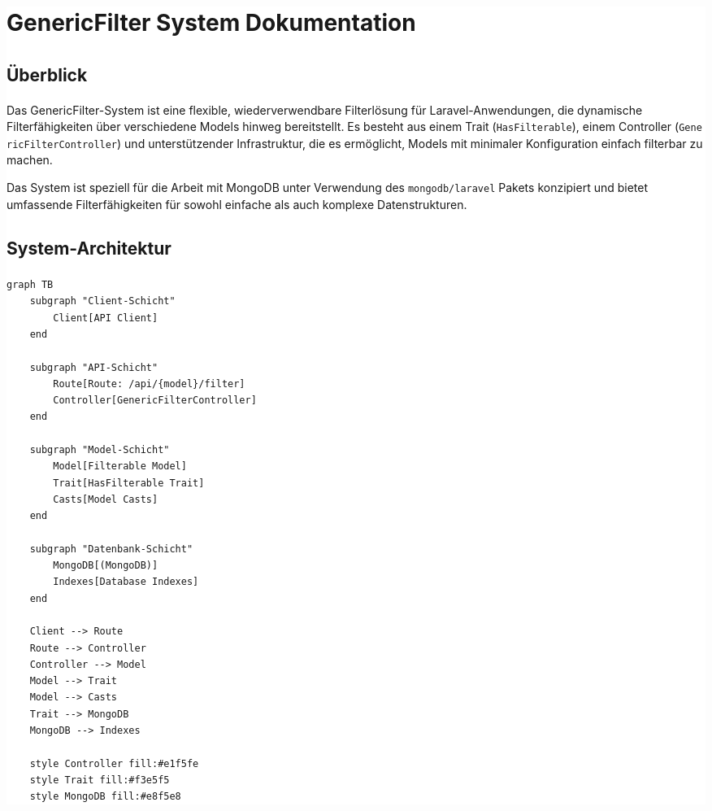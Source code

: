 # GenericFilter System Dokumentation

## Überblick

Das GenericFilter-System ist eine flexible, wiederverwendbare Filterlösung für Laravel-Anwendungen, die dynamische Filterfähigkeiten über verschiedene Models hinweg bereitstellt. Es besteht aus einem Trait (`HasFilterable`), einem Controller (`GenericFilterController`) und unterstützender Infrastruktur, die es ermöglicht, Models mit minimaler Konfiguration einfach filterbar zu machen.

Das System ist speziell für die Arbeit mit MongoDB unter Verwendung des `mongodb/laravel` Pakets konzipiert und bietet umfassende Filterfähigkeiten für sowohl einfache als auch komplexe Datenstrukturen.

## System-Architektur

```mermaid
graph TB
    subgraph "Client-Schicht"
        Client[API Client]
    end

    subgraph "API-Schicht"
        Route[Route: /api/{model}/filter]
        Controller[GenericFilterController]
    end

    subgraph "Model-Schicht"
        Model[Filterable Model]
        Trait[HasFilterable Trait]
        Casts[Model Casts]
    end

    subgraph "Datenbank-Schicht"
        MongoDB[(MongoDB)]
        Indexes[Database Indexes]
    end

    Client --> Route
    Route --> Controller
    Controller --> Model
    Model --> Trait
    Model --> Casts
    Trait --> MongoDB
    MongoDB --> Indexes

    style Controller fill:#e1f5fe
    style Trait fill:#f3e5f5
    style MongoDB fill:#e8f5e8
```
